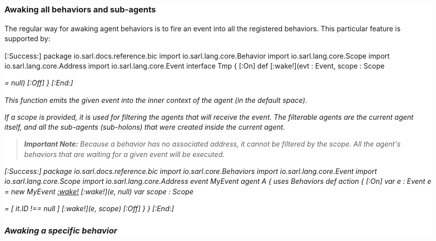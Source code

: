 
### Awaking all behaviors and sub-agents

The regular way for awaking agent behaviors is to fire an event into all the registered behaviors.
This particular feature is supported by:

[:Success:]
	package io.sarl.docs.reference.bic
	import io.sarl.lang.core.Behavior
	import io.sarl.lang.core.Scope
	import io.sarl.lang.core.Address
	import io.sarl.lang.core.Event
	interface Tmp {
	[:On]
		def [:wake!](evt : Event, scope : Scope<Address> = null)
	[:Off]
	}
[:End:]


This function emits the given event into the inner context of the agent (in the default space).

If a scope is provided, it is used for filtering the agents that will
receive the event. The filterable agents are the current agent itself, and
all the sub-agents (sub-holons) that were created inside the current agent.

> **_Important Note:_** Because a behavior has no associated address, it cannot be
> filtered by the scope. All the agent's behaviors that are waiting for a given event will 
> be executed.

[:Success:]
	package io.sarl.docs.reference.bic
	import io.sarl.core.Behaviors
	import io.sarl.lang.core.Event
	import io.sarl.lang.core.Scope
	import io.sarl.lang.core.Address
	event MyEvent
	agent A {
		uses Behaviors
		def action {
			[:On]
			var e : Event
			e = new MyEvent
			[:wake!](e)
			[:wake!](e, null)
			var scope : Scope<Address> = [ it.ID !== null ]
			[:wake!](e, scope)
			[:Off]
		}
	}
[:End:]


### Awaking a specific behavior
